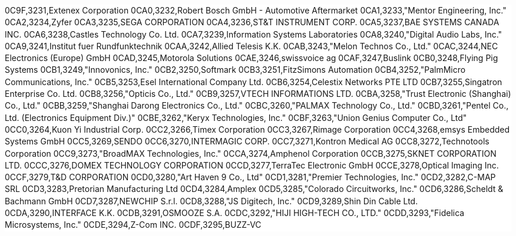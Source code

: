 0C9F,3231,Extenex Corporation
0CA0,3232,Robert Bosch GmbH - Automotive Aftermarket
0CA1,3233,"Mentor Engineering, Inc."
0CA2,3234,Zyfer
0CA3,3235,SEGA CORPORATION
0CA4,3236,ST&T INSTRUMENT CORP.
0CA5,3237,BAE SYSTEMS CANADA INC.
0CA6,3238,Castles Technology Co. Ltd.
0CA7,3239,Information Systems Laboratories
0CA8,3240,"Digital Audio Labs, Inc."
0CA9,3241,Institut fuer Rundfunktechnik
0CAA,3242,Allied Telesis K.K.
0CAB,3243,"Melon Technos Co., Ltd."
0CAC,3244,NEC Electronics (Europe) GmbH
0CAD,3245,Motorola Solutions
0CAE,3246,swissvoice ag
0CAF,3247,Buslink
0CB0,3248,Flying Pig Systems
0CB1,3249,"Innovonics, Inc."
0CB2,3250,Softmark
0CB3,3251,FitzSimons Automation
0CB4,3252,"PalmMicro Communications, Inc."
0CB5,3253,Esel International Company Ltd.
0CB6,3254,Celestix Networks PTE LTD
0CB7,3255,Singatron Enterprise Co. Ltd.
0CB8,3256,"Opticis Co., Ltd."
0CB9,3257,VTECH INFORMATIONS LTD.
0CBA,3258,"Trust Electronic (Shanghai) Co., Ltd."
0CBB,3259,"Shanghai Darong Electronics Co., Ltd."
0CBC,3260,"PALMAX Technology Co., Ltd."
0CBD,3261,"Pentel Co., Ltd. (Electronics Equipment Div.)"
0CBE,3262,"Keryx Technologies, Inc."
0CBF,3263,"Union Genius Computer Co., Ltd"
0CC0,3264,Kuon Yi Industrial Corp.
0CC2,3266,Timex Corporation
0CC3,3267,Rimage Corporation
0CC4,3268,emsys Embedded Systems GmbH
0CC5,3269,SENDO
0CC6,3270,INTERMAGIC CORP.
0CC7,3271,Kontron Medical AG
0CC8,3272,Technotools Corporation
0CC9,3273,"BroadMAX Technologies, Inc."
0CCA,3274,Amphenol Corporation
0CCB,3275,SKNET CORPORATION LTD.
0CCC,3276,DOMEX TECHNOLOGY CORPORATION
0CCD,3277,TerraTec Electronic GmbH
0CCE,3278,Optical Imaging Inc.
0CCF,3279,T&D CORPORATION
0CD0,3280,"Art Haven 9 Co., Ltd"
0CD1,3281,"Premier Technologies, Inc."
0CD2,3282,C-MAP SRL
0CD3,3283,Pretorian Manufacturing Ltd
0CD4,3284,Amplex
0CD5,3285,"Colorado Circuitworks, Inc."
0CD6,3286,Scheldt & Bachmann GmbH
0CD7,3287,NEWCHIP S.r.l.
0CD8,3288,"JS Digitech, Inc."
0CD9,3289,Shin Din Cable Ltd.
0CDA,3290,INTERFACE K.K.
0CDB,3291,OSMOOZE S.A.
0CDC,3292,"HIJI HIGH-TECH CO., LTD."
0CDD,3293,"Fidelica Microsystems, Inc."
0CDE,3294,Z-Com INC.
0CDF,3295,BUZZ-VC